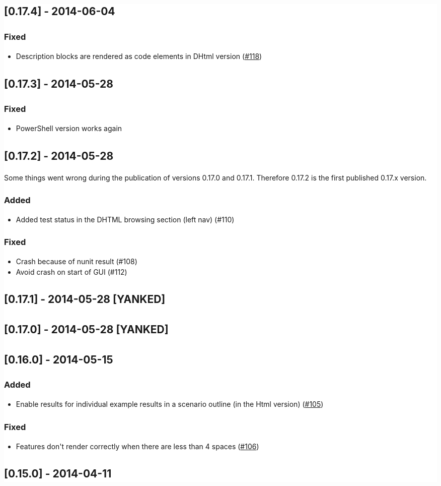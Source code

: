 
## [0.17.4] - 2014-06-04

### Fixed

- Description blocks are rendered as code elements in DHtml version ([#118](https://github.com/picklesdoc/pickles/issues/118))


## [0.17.3] - 2014-05-28

### Fixed

- PowerShell version works again


## [0.17.2] - 2014-05-28

Some things went wrong during the publication of versions 0.17.0 and 0.17.1. Therefore 0.17.2 is the first published 0.17.x version.

### Added

- Added test status in the DHTML browsing section (left nav) (#110)

### Fixed

- Crash because of nunit result (#108)
- Avoid crash on start of GUI (#112)


## [0.17.1] - 2014-05-28 [YANKED]


## [0.17.0] - 2014-05-28 [YANKED]


## [0.16.0] - 2014-05-15

### Added

- Enable results for individual example results in a scenario outline (in the Html version) ([#105](https://github.com/picklesdoc/pickles/pull/105))

### Fixed

- Features don't render correctly when there are less than 4 spaces ([#106](https://github.com/picklesdoc/pickles/pull/106))


## [0.15.0] - 2014-04-11
